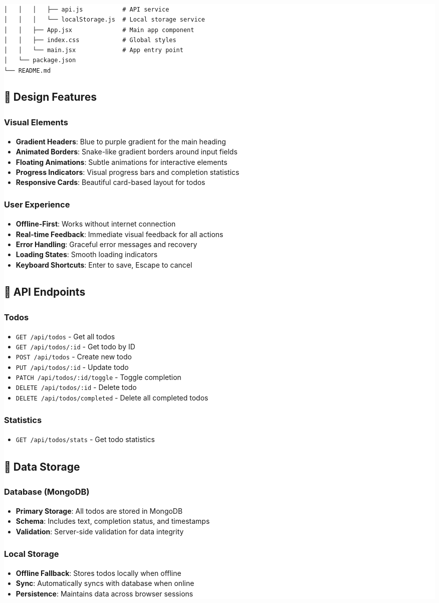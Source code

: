 ```
│   │   │   ├── api.js           # API service
│   │   │   └── localStorage.js  # Local storage service
│   │   ├── App.jsx              # Main app component
│   │   ├── index.css            # Global styles
│   │   └── main.jsx             # App entry point
│   └── package.json
└── README.md
```

## 🎨 Design Features

### Visual Elements
- **Gradient Headers**: Blue to purple gradient for the main heading
- **Animated Borders**: Snake-like gradient borders around input fields
- **Floating Animations**: Subtle animations for interactive elements
- **Progress Indicators**: Visual progress bars and completion statistics
- **Responsive Cards**: Beautiful card-based layout for todos

### User Experience
- **Offline-First**: Works without internet connection
- **Real-time Feedback**: Immediate visual feedback for all actions
- **Error Handling**: Graceful error messages and recovery
- **Loading States**: Smooth loading indicators
- **Keyboard Shortcuts**: Enter to save, Escape to cancel

## 🔧 API Endpoints

### Todos
- `GET /api/todos` - Get all todos
- `GET /api/todos/:id` - Get todo by ID
- `POST /api/todos` - Create new todo
- `PUT /api/todos/:id` - Update todo
- `PATCH /api/todos/:id/toggle` - Toggle completion
- `DELETE /api/todos/:id` - Delete todo
- `DELETE /api/todos/completed` - Delete all completed todos

### Statistics
- `GET /api/todos/stats` - Get todo statistics

## 💾 Data Storage

### Database (MongoDB)
- **Primary Storage**: All todos are stored in MongoDB
- **Schema**: Includes text, completion status, and timestamps
- **Validation**: Server-side validation for data integrity

### Local Storage
- **Offline Fallback**: Stores todos locally when offline
- **Sync**: Automatically syncs with database when online
- **Persistence**: Maintains data across browser sessions
